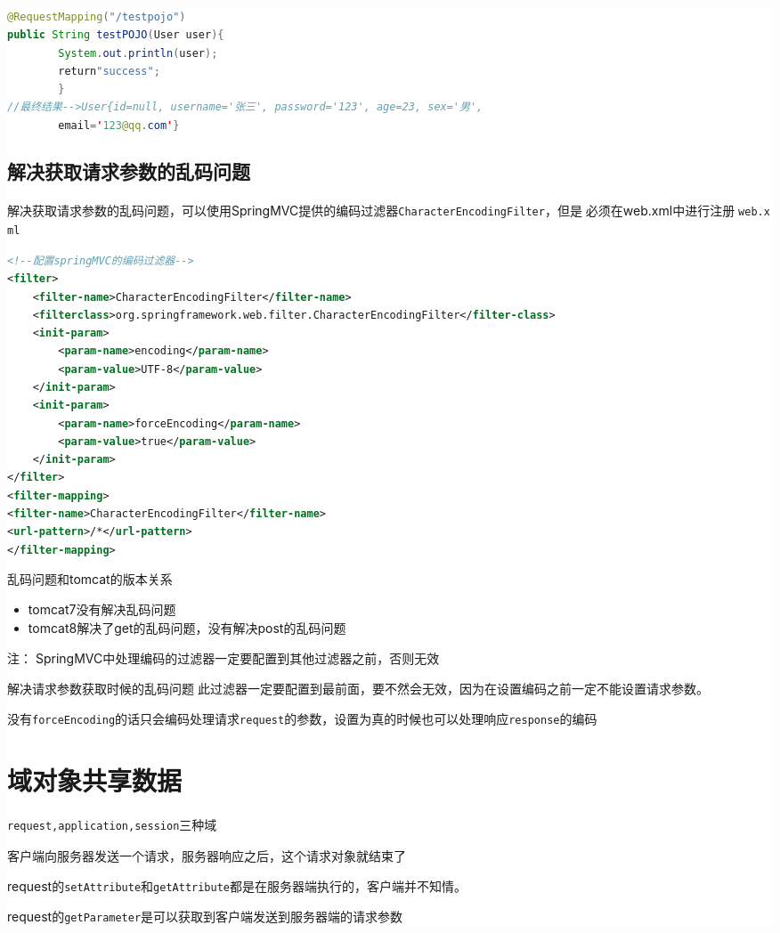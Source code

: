 ```java
@RequestMapping("/testpojo")
public String testPOJO(User user){
        System.out.println(user);
        return"success";
        }
//最终结果-->User{id=null, username='张三', password='123', age=23, sex='男',
        email='123@qq.com'}
```

## 解决获取请求参数的乱码问题

解决获取请求参数的乱码问题，可以使用SpringMVC提供的编码过滤器`CharacterEncodingFilter`，但是 必须在web.xml中进行注册
`web.xml`

```xml
<!--配置springMVC的编码过滤器-->
<filter>
    <filter-name>CharacterEncodingFilter</filter-name>
    <filterclass>org.springframework.web.filter.CharacterEncodingFilter</filter-class>
    <init-param>
        <param-name>encoding</param-name>
        <param-value>UTF-8</param-value>
    </init-param>
    <init-param>
        <param-name>forceEncoding</param-name>
        <param-value>true</param-value>
    </init-param>
</filter>
<filter-mapping>
<filter-name>CharacterEncodingFilter</filter-name>
<url-pattern>/*</url-pattern>
</filter-mapping>
```
乱码问题和tomcat的版本关系

- tomcat7没有解决乱码问题
- tomcat8解决了get的乱码问题，没有解决post的乱码问题

注： SpringMVC中处理编码的过滤器一定要配置到其他过滤器之前，否则无效

解决请求参数获取时候的乱码问题 此过滤器一定要配置到最前面，要不然会无效，因为在设置编码之前一定不能设置请求参数。

没有`forceEncoding`的话只会编码处理请求`request`的参数，设置为真的时候也可以处理响应`response`的编码

# 域对象共享数据

`request,application,session`三种域

客户端向服务器发送一个请求，服务器响应之后，这个请求对象就结束了

request的`setAttribute`和`getAttribute`都是在服务器端执行的，客户端并不知情。

request的`getParameter`是可以获取到客户端发送到服务器端的请求参数
